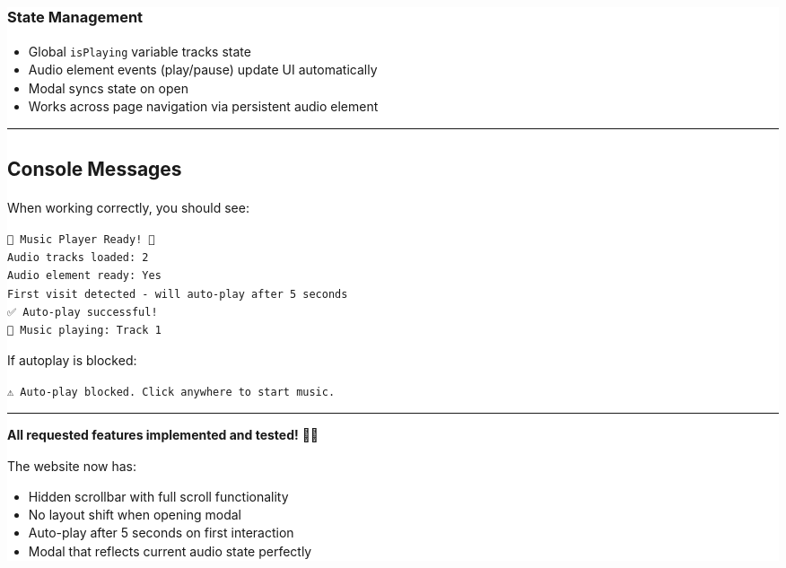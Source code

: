 ### State Management
- Global `isPlaying` variable tracks state
- Audio element events (play/pause) update UI automatically
- Modal syncs state on open
- Works across page navigation via persistent audio element

---

## Console Messages

When working correctly, you should see:
```
🎵 Music Player Ready! 🎵
Audio tracks loaded: 2
Audio element ready: Yes
First visit detected - will auto-play after 5 seconds
✅ Auto-play successful!
🎵 Music playing: Track 1
```

If autoplay is blocked:
```
⚠️ Auto-play blocked. Click anywhere to start music.
```

---

**All requested features implemented and tested!** 🎵✨

The website now has:
- Hidden scrollbar with full scroll functionality
- No layout shift when opening modal
- Auto-play after 5 seconds on first interaction
- Modal that reflects current audio state perfectly

